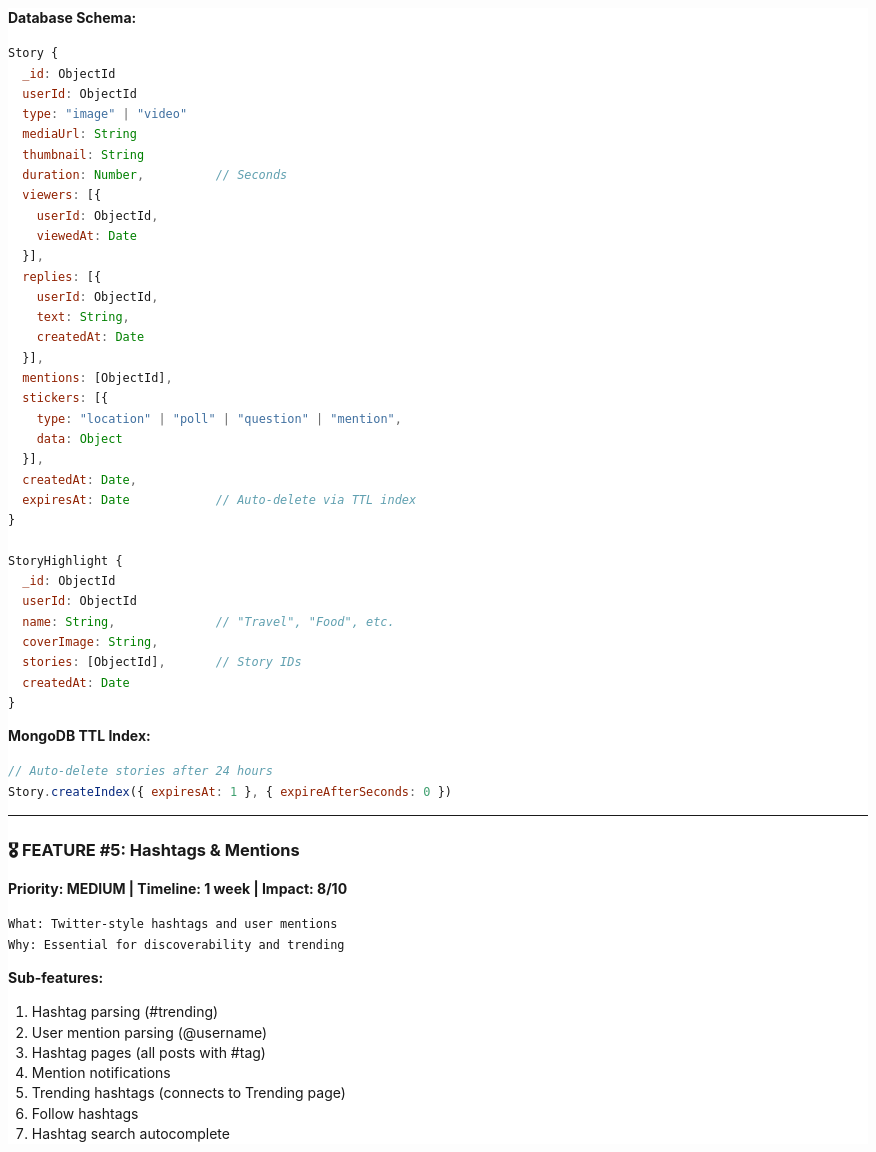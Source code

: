 **Database Schema:**
```javascript
Story {
  _id: ObjectId
  userId: ObjectId
  type: "image" | "video"
  mediaUrl: String
  thumbnail: String
  duration: Number,          // Seconds
  viewers: [{
    userId: ObjectId,
    viewedAt: Date
  }],
  replies: [{
    userId: ObjectId,
    text: String,
    createdAt: Date
  }],
  mentions: [ObjectId],
  stickers: [{
    type: "location" | "poll" | "question" | "mention",
    data: Object
  }],
  createdAt: Date,
  expiresAt: Date            // Auto-delete via TTL index
}

StoryHighlight {
  _id: ObjectId
  userId: ObjectId
  name: String,              // "Travel", "Food", etc.
  coverImage: String,
  stories: [ObjectId],       // Story IDs
  createdAt: Date
}
```

**MongoDB TTL Index:**
```javascript
// Auto-delete stories after 24 hours
Story.createIndex({ expiresAt: 1 }, { expireAfterSeconds: 0 })
```

---

### 🎖️ **FEATURE #5: Hashtags & Mentions**
**Priority: MEDIUM | Timeline: 1 week | Impact: 8/10**

```
What: Twitter-style hashtags and user mentions
Why: Essential for discoverability and trending
```

**Sub-features:**
1. Hashtag parsing (#trending)
2. User mention parsing (@username)
3. Hashtag pages (all posts with #tag)
4. Mention notifications
5. Trending hashtags (connects to Trending page)
6. Follow hashtags
7. Hashtag search autocomplete
